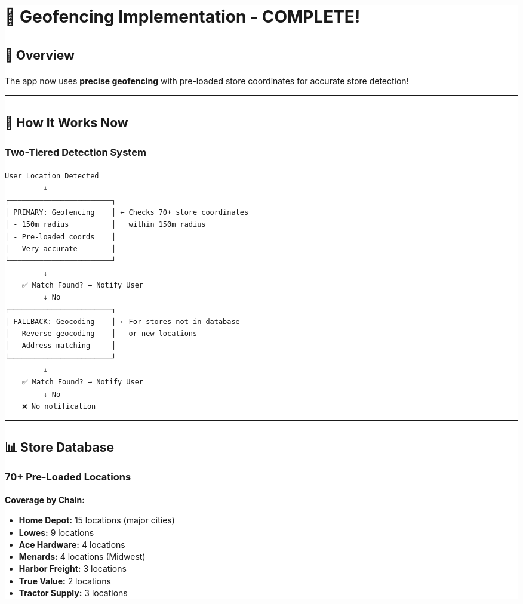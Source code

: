# 🎯 Geofencing Implementation - COMPLETE!

## 📍 Overview

The app now uses **precise geofencing** with pre-loaded store coordinates for accurate store detection!

---

## 🔄 How It Works Now

### **Two-Tiered Detection System**

```
User Location Detected
         ↓
┌────────────────────────┐
│ PRIMARY: Geofencing    │ ← Checks 70+ store coordinates
│ - 150m radius          │   within 150m radius
│ - Pre-loaded coords    │
│ - Very accurate        │
└────────────────────────┘
         ↓
    ✅ Match Found? → Notify User
         ↓ No
┌────────────────────────┐
│ FALLBACK: Geocoding    │ ← For stores not in database
│ - Reverse geocoding    │   or new locations
│ - Address matching     │
└────────────────────────┘
         ↓
    ✅ Match Found? → Notify User
         ↓ No
    ❌ No notification
```

---

## 📊 Store Database

### **70+ Pre-Loaded Locations**

**Coverage by Chain:**
- **Home Depot:** 15 locations (major cities)
- **Lowes:** 9 locations
- **Ace Hardware:** 4 locations
- **Menards:** 4 locations (Midwest)
- **Harbor Freight:** 3 locations
- **True Value:** 2 locations
- **Tractor Supply:** 3 locations
